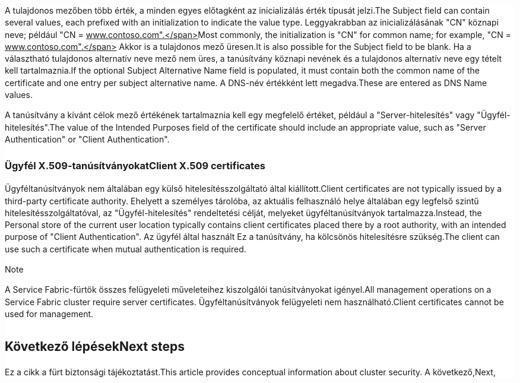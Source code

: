 <span data-ttu-id="3ec46-168">A tulajdonos mezőben több érték, a minden egyes előtagként az inicializálás érték típusát jelzi.</span><span class="sxs-lookup"><span data-stu-id="3ec46-168">The Subject field can contain several values, each prefixed with an initialization to indicate the value type.</span></span> <span data-ttu-id="3ec46-169">Leggyakrabban az inicializálásának "CN" köznapi neve; például "CN = www.contoso.com".</span><span class="sxs-lookup"><span data-stu-id="3ec46-169">Most commonly, the initialization is "CN" for common name; for example, "CN = www.contoso.com".</span></span> <span data-ttu-id="3ec46-170">Akkor is a tulajdonos mező üresen.</span><span class="sxs-lookup"><span data-stu-id="3ec46-170">It is also possible for the Subject field to be blank.</span></span> <span data-ttu-id="3ec46-171">Ha a választható tulajdonos alternatív neve mező nem üres, a tanúsítvány köznapi nevének és a tulajdonos alternatív neve egy tételt kell tartalmaznia.</span><span class="sxs-lookup"><span data-stu-id="3ec46-171">If the optional Subject Alternative Name field is populated, it must contain both the common name of the certificate and one entry per subject alternative name.</span></span> <span data-ttu-id="3ec46-172">A DNS-név értékként lett megadva.</span><span class="sxs-lookup"><span data-stu-id="3ec46-172">These are entered as DNS Name values.</span></span>

<span data-ttu-id="3ec46-173">A tanúsítvány a kívánt célok mező értékének tartalmaznia kell egy megfelelő értéket, például a "Server-hitelesítés" vagy "Ügyfél-hitelesítés".</span><span class="sxs-lookup"><span data-stu-id="3ec46-173">The value of the Intended Purposes field of the certificate should include an appropriate value, such as "Server Authentication" or "Client Authentication".</span></span>

### <a name="client-x509-certificates"></a><span data-ttu-id="3ec46-174">Ügyfél X.509-tanúsítványokat</span><span class="sxs-lookup"><span data-stu-id="3ec46-174">Client X.509 certificates</span></span>
<span data-ttu-id="3ec46-175">Ügyféltanúsítványok nem általában egy külső hitelesítésszolgáltató által kiállított.</span><span class="sxs-lookup"><span data-stu-id="3ec46-175">Client certificates are not typically issued by a third-party certificate authority.</span></span> <span data-ttu-id="3ec46-176">Ehelyett a személyes tárolóba, az aktuális felhasználó helye általában egy legfelső szintű hitelesítésszolgáltatóval, az "Ügyfél-hitelesítés" rendeltetési célját, melyeket ügyféltanúsítványok tartalmazza.</span><span class="sxs-lookup"><span data-stu-id="3ec46-176">Instead, the Personal store of the current user location typically contains client certificates placed there by a root authority, with an intended purpose of "Client Authentication".</span></span> <span data-ttu-id="3ec46-177">Az ügyfél által használt Ez a tanúsítvány, ha kölcsönös hitelesítésre szükség.</span><span class="sxs-lookup"><span data-stu-id="3ec46-177">The client can use such a certificate when mutual authentication is required.</span></span>

> [!NOTE]
> <span data-ttu-id="3ec46-178">A Service Fabric-fürtök összes felügyeleti műveleteihez kiszolgálói tanúsítványokat igényel.</span><span class="sxs-lookup"><span data-stu-id="3ec46-178">All management operations on a Service Fabric cluster require server certificates.</span></span> <span data-ttu-id="3ec46-179">Ügyféltanúsítványok felügyeleti nem használható.</span><span class="sxs-lookup"><span data-stu-id="3ec46-179">Client certificates cannot be used for management.</span></span>
> 
> 




## <a name="next-steps"></a><span data-ttu-id="3ec46-180">Következő lépések</span><span class="sxs-lookup"><span data-stu-id="3ec46-180">Next steps</span></span>
<span data-ttu-id="3ec46-181">Ez a cikk a fürt biztonsági tájékoztatást.</span><span class="sxs-lookup"><span data-stu-id="3ec46-181">This article provides conceptual information about cluster security.</span></span> <span data-ttu-id="3ec46-182">A következő,</span><span class="sxs-lookup"><span data-stu-id="3ec46-182">Next,</span></span>


[Node-to-Node]: ./media/service-fabric-cluster-security/node-to-node.png
[Client-to-Node]: ./media/service-fabric-cluster-security/client-to-node.png